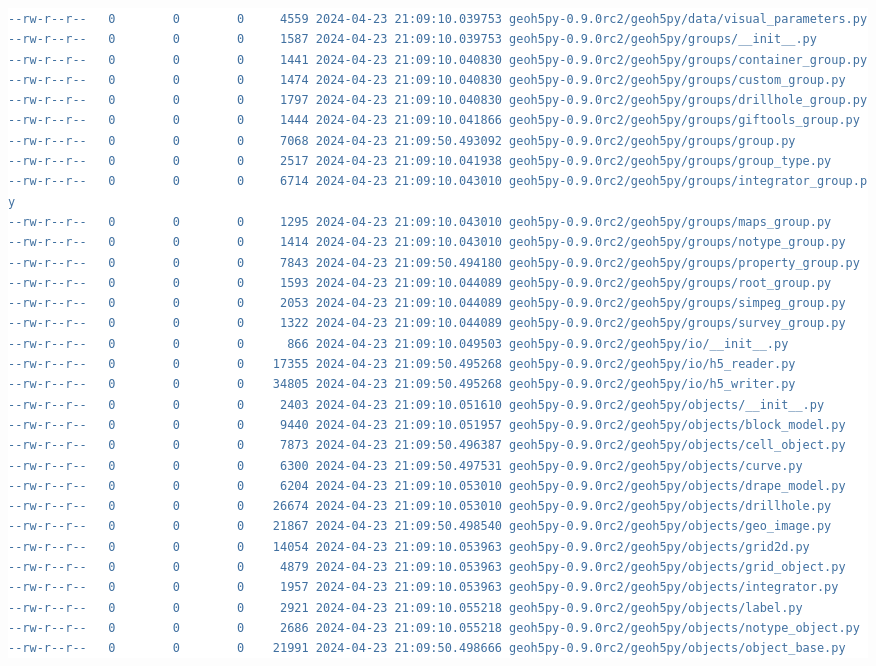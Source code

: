 ```diff
--rw-r--r--   0        0        0     4559 2024-04-23 21:09:10.039753 geoh5py-0.9.0rc2/geoh5py/data/visual_parameters.py
--rw-r--r--   0        0        0     1587 2024-04-23 21:09:10.039753 geoh5py-0.9.0rc2/geoh5py/groups/__init__.py
--rw-r--r--   0        0        0     1441 2024-04-23 21:09:10.040830 geoh5py-0.9.0rc2/geoh5py/groups/container_group.py
--rw-r--r--   0        0        0     1474 2024-04-23 21:09:10.040830 geoh5py-0.9.0rc2/geoh5py/groups/custom_group.py
--rw-r--r--   0        0        0     1797 2024-04-23 21:09:10.040830 geoh5py-0.9.0rc2/geoh5py/groups/drillhole_group.py
--rw-r--r--   0        0        0     1444 2024-04-23 21:09:10.041866 geoh5py-0.9.0rc2/geoh5py/groups/giftools_group.py
--rw-r--r--   0        0        0     7068 2024-04-23 21:09:50.493092 geoh5py-0.9.0rc2/geoh5py/groups/group.py
--rw-r--r--   0        0        0     2517 2024-04-23 21:09:10.041938 geoh5py-0.9.0rc2/geoh5py/groups/group_type.py
--rw-r--r--   0        0        0     6714 2024-04-23 21:09:10.043010 geoh5py-0.9.0rc2/geoh5py/groups/integrator_group.py
--rw-r--r--   0        0        0     1295 2024-04-23 21:09:10.043010 geoh5py-0.9.0rc2/geoh5py/groups/maps_group.py
--rw-r--r--   0        0        0     1414 2024-04-23 21:09:10.043010 geoh5py-0.9.0rc2/geoh5py/groups/notype_group.py
--rw-r--r--   0        0        0     7843 2024-04-23 21:09:50.494180 geoh5py-0.9.0rc2/geoh5py/groups/property_group.py
--rw-r--r--   0        0        0     1593 2024-04-23 21:09:10.044089 geoh5py-0.9.0rc2/geoh5py/groups/root_group.py
--rw-r--r--   0        0        0     2053 2024-04-23 21:09:10.044089 geoh5py-0.9.0rc2/geoh5py/groups/simpeg_group.py
--rw-r--r--   0        0        0     1322 2024-04-23 21:09:10.044089 geoh5py-0.9.0rc2/geoh5py/groups/survey_group.py
--rw-r--r--   0        0        0      866 2024-04-23 21:09:10.049503 geoh5py-0.9.0rc2/geoh5py/io/__init__.py
--rw-r--r--   0        0        0    17355 2024-04-23 21:09:50.495268 geoh5py-0.9.0rc2/geoh5py/io/h5_reader.py
--rw-r--r--   0        0        0    34805 2024-04-23 21:09:50.495268 geoh5py-0.9.0rc2/geoh5py/io/h5_writer.py
--rw-r--r--   0        0        0     2403 2024-04-23 21:09:10.051610 geoh5py-0.9.0rc2/geoh5py/objects/__init__.py
--rw-r--r--   0        0        0     9440 2024-04-23 21:09:10.051957 geoh5py-0.9.0rc2/geoh5py/objects/block_model.py
--rw-r--r--   0        0        0     7873 2024-04-23 21:09:50.496387 geoh5py-0.9.0rc2/geoh5py/objects/cell_object.py
--rw-r--r--   0        0        0     6300 2024-04-23 21:09:50.497531 geoh5py-0.9.0rc2/geoh5py/objects/curve.py
--rw-r--r--   0        0        0     6204 2024-04-23 21:09:10.053010 geoh5py-0.9.0rc2/geoh5py/objects/drape_model.py
--rw-r--r--   0        0        0    26674 2024-04-23 21:09:10.053010 geoh5py-0.9.0rc2/geoh5py/objects/drillhole.py
--rw-r--r--   0        0        0    21867 2024-04-23 21:09:50.498540 geoh5py-0.9.0rc2/geoh5py/objects/geo_image.py
--rw-r--r--   0        0        0    14054 2024-04-23 21:09:10.053963 geoh5py-0.9.0rc2/geoh5py/objects/grid2d.py
--rw-r--r--   0        0        0     4879 2024-04-23 21:09:10.053963 geoh5py-0.9.0rc2/geoh5py/objects/grid_object.py
--rw-r--r--   0        0        0     1957 2024-04-23 21:09:10.053963 geoh5py-0.9.0rc2/geoh5py/objects/integrator.py
--rw-r--r--   0        0        0     2921 2024-04-23 21:09:10.055218 geoh5py-0.9.0rc2/geoh5py/objects/label.py
--rw-r--r--   0        0        0     2686 2024-04-23 21:09:10.055218 geoh5py-0.9.0rc2/geoh5py/objects/notype_object.py
--rw-r--r--   0        0        0    21991 2024-04-23 21:09:50.498666 geoh5py-0.9.0rc2/geoh5py/objects/object_base.py
```